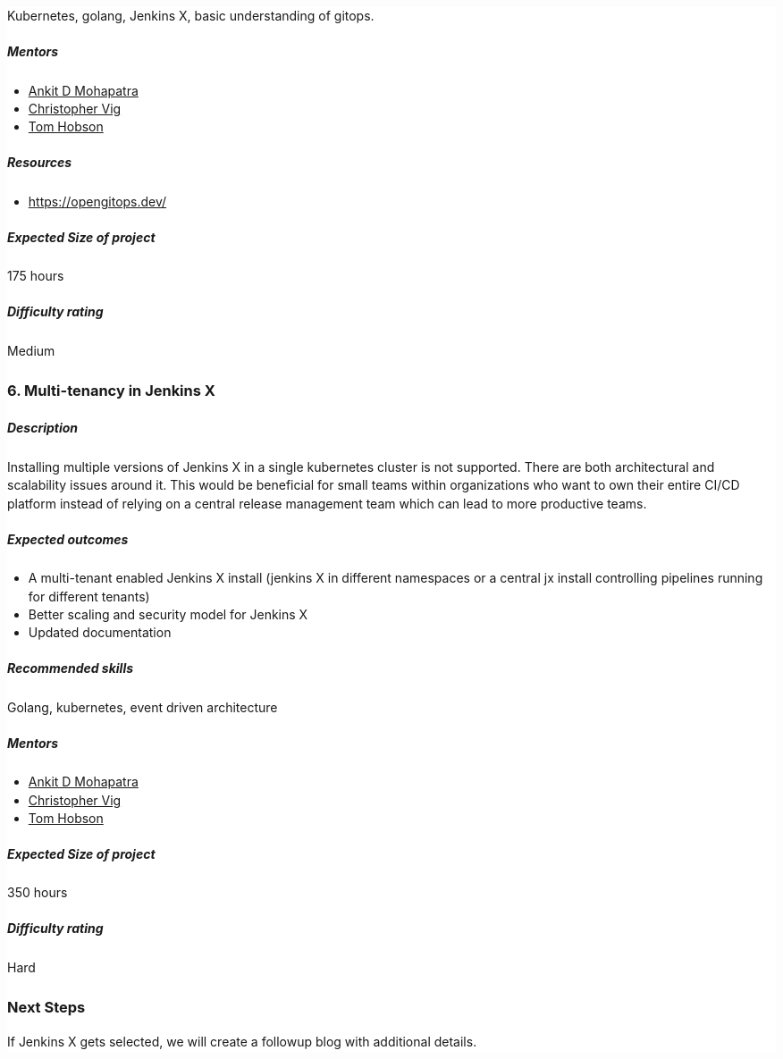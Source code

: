 Kubernetes, golang, Jenkins X, basic understanding of gitops.

##### Mentors

- [Ankit D Mohapatra](https://github.com/ankitm123)
- [Christopher Vig](https://github.com/babadofar)
- [Tom Hobson](https://github.com/tomhobson)

##### Resources

- https://opengitops.dev/

##### Expected Size of project

175 hours

##### Difficulty rating

Medium

### 6. Multi-tenancy in Jenkins X

##### Description

Installing multiple versions of Jenkins X in a single kubernetes cluster is not supported. There are both architectural and scalability issues around it. This would be beneficial for small teams within organizations who want to own their entire CI/CD platform instead of relying on a central release management team which can lead to more productive teams.

##### Expected outcomes

- A multi-tenant enabled Jenkins X install (jenkins X in different namespaces or a central jx install controlling pipelines running for different tenants)
- Better scaling and security model for Jenkins X
- Updated documentation

##### Recommended skills

Golang, kubernetes, event driven architecture

##### Mentors

- [Ankit D Mohapatra](https://github.com/ankitm123)
- [Christopher Vig](https://github.com/babadofar)
- [Tom Hobson](https://github.com/tomhobson)

##### Expected Size of project

350 hours

##### Difficulty rating

Hard

### Next Steps

If Jenkins X gets selected, we will create a followup blog with additional details.
